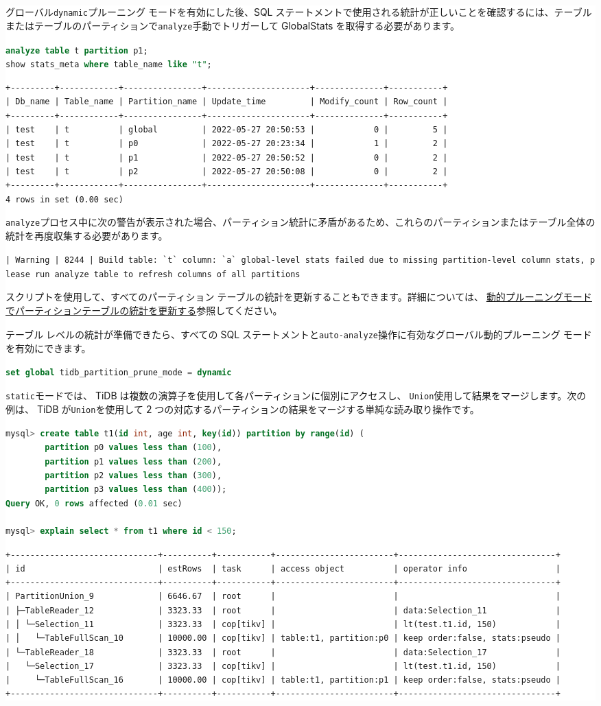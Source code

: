 グローバル`dynamic`プルーニング モードを有効にした後、SQL ステートメントで使用される統計が正しいことを確認するには、テーブルまたはテーブルのパーティションで`analyze`手動でトリガーして GlobalStats を取得する必要があります。

```sql
analyze table t partition p1;
show stats_meta where table_name like "t";
```

    +---------+------------+----------------+---------------------+--------------+-----------+
    | Db_name | Table_name | Partition_name | Update_time         | Modify_count | Row_count |
    +---------+------------+----------------+---------------------+--------------+-----------+
    | test    | t          | global         | 2022-05-27 20:50:53 |            0 |         5 |
    | test    | t          | p0             | 2022-05-27 20:23:34 |            1 |         2 |
    | test    | t          | p1             | 2022-05-27 20:50:52 |            0 |         2 |
    | test    | t          | p2             | 2022-05-27 20:50:08 |            0 |         2 |
    +---------+------------+----------------+---------------------+--------------+-----------+
    4 rows in set (0.00 sec)

`analyze`プロセス中に次の警告が表示された場合、パーティション統計に矛盾があるため、これらのパーティションまたはテーブル全体の統計を再度収集する必要があります。

    | Warning | 8244 | Build table: `t` column: `a` global-level stats failed due to missing partition-level column stats, please run analyze table to refresh columns of all partitions

スクリプトを使用して、すべてのパーティション テーブルの統計を更新することもできます。詳細については、 [動的プルーニングモードでパーティションテーブルの統計を更新する](#update-statistics-of-partitioned-tables-in-dynamic-pruning-mode)参照してください。

テーブル レベルの統計が準備できたら、すべての SQL ステートメントと`auto-analyze`操作に有効なグローバル動的プルーニング モードを有効にできます。

```sql
set global tidb_partition_prune_mode = dynamic
```

`static`モードでは、 TiDB は複数の演算子を使用して各パーティションに個別にアクセスし、 `Union`使用して結果をマージします。次の例は、 TiDB が`Union`を使用して 2 つの対応するパーティションの結果をマージする単純な読み取り操作です。

```sql
mysql> create table t1(id int, age int, key(id)) partition by range(id) (
        partition p0 values less than (100),
        partition p1 values less than (200),
        partition p2 values less than (300),
        partition p3 values less than (400));
Query OK, 0 rows affected (0.01 sec)

mysql> explain select * from t1 where id < 150;
```

    +------------------------------+----------+-----------+------------------------+--------------------------------+
    | id                           | estRows  | task      | access object          | operator info                  |
    +------------------------------+----------+-----------+------------------------+--------------------------------+
    | PartitionUnion_9             | 6646.67  | root      |                        |                                |
    | ├─TableReader_12             | 3323.33  | root      |                        | data:Selection_11              |
    | │ └─Selection_11             | 3323.33  | cop[tikv] |                        | lt(test.t1.id, 150)            |
    | │   └─TableFullScan_10       | 10000.00 | cop[tikv] | table:t1, partition:p0 | keep order:false, stats:pseudo |
    | └─TableReader_18             | 3323.33  | root      |                        | data:Selection_17              |
    |   └─Selection_17             | 3323.33  | cop[tikv] |                        | lt(test.t1.id, 150)            |
    |     └─TableFullScan_16       | 10000.00 | cop[tikv] | table:t1, partition:p1 | keep order:false, stats:pseudo |
    +------------------------------+----------+-----------+------------------------+--------------------------------+